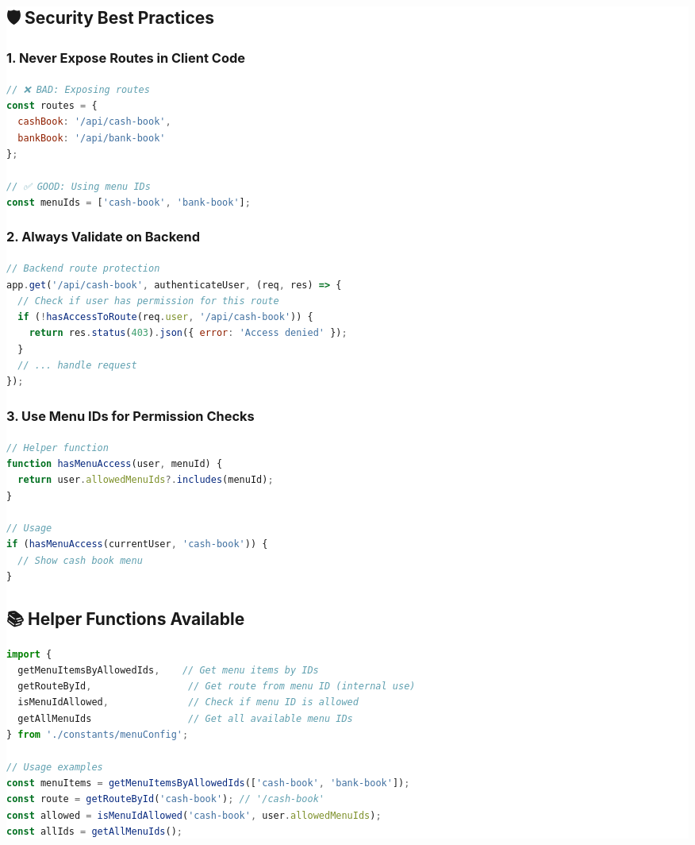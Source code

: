 ## 🛡️ Security Best Practices

### 1. Never Expose Routes in Client Code
```javascript
// ❌ BAD: Exposing routes
const routes = {
  cashBook: '/api/cash-book',
  bankBook: '/api/bank-book'
};

// ✅ GOOD: Using menu IDs
const menuIds = ['cash-book', 'bank-book'];
```

### 2. Always Validate on Backend
```javascript
// Backend route protection
app.get('/api/cash-book', authenticateUser, (req, res) => {
  // Check if user has permission for this route
  if (!hasAccessToRoute(req.user, '/api/cash-book')) {
    return res.status(403).json({ error: 'Access denied' });
  }
  // ... handle request
});
```

### 3. Use Menu IDs for Permission Checks
```javascript
// Helper function
function hasMenuAccess(user, menuId) {
  return user.allowedMenuIds?.includes(menuId);
}

// Usage
if (hasMenuAccess(currentUser, 'cash-book')) {
  // Show cash book menu
}
```

## 📚 Helper Functions Available

```javascript
import { 
  getMenuItemsByAllowedIds,    // Get menu items by IDs
  getRouteById,                 // Get route from menu ID (internal use)
  isMenuIdAllowed,              // Check if menu ID is allowed
  getAllMenuIds                 // Get all available menu IDs
} from './constants/menuConfig';

// Usage examples
const menuItems = getMenuItemsByAllowedIds(['cash-book', 'bank-book']);
const route = getRouteById('cash-book'); // '/cash-book'
const allowed = isMenuIdAllowed('cash-book', user.allowedMenuIds);
const allIds = getAllMenuIds();
```
